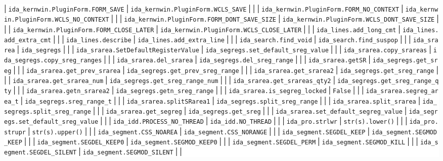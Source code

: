 | `ida_kernwin.PluginForm.FORM_SAVE`                           | `ida_kernwin.PluginForm.WCLS_SAVE`                           |                                                              |
| `ida_kernwin.PluginForm.FORM_NO_CONTEXT`                     | `ida_kernwin.PluginForm.WCLS_NO_CONTEXT`                     |                                                              |
| `ida_kernwin.PluginForm.FORM_DONT_SAVE_SIZE`                 | `ida_kernwin.PluginForm.WCLS_DONT_SAVE_SIZE`                 |                                                              |
| `ida_kernwin.PluginForm.FORM_CLOSE_LATER`                    | `ida_kernwin.PluginForm.WCLS_CLOSE_LATER`                    |                                                              |
| `ida_lines.add_long_cmt`                                     | `ida_lines.add_extra_cmt`                                    |                                                              |
| `ida_lines.describe`                                         | `ida_lines.add_extra_line`                                   |                                                              |
| `ida_search.find_void`                                       | `ida_search.find_suspop`                                     |                                                              |
| `ida_srarea`                                                 | `ida_segregs`                                                |                                                              |
| `ida_srarea.SetDefaultRegisterValue`                         | `ida_segregs.set_default_sreg_value`                         |                                                              |
| `ida_srarea.copy_srareas`                                    | `ida_segregs.copy_sreg_ranges`                               |                                                              |
| `ida_srarea.del_srarea`                                      | `ida_segregs.del_sreg_range`                                 |                                                              |
| `ida_srarea.getSR`                                           | `ida_segregs.get_sreg`                                       |                                                              |
| `ida_srarea.get_prev_srarea`                                 | `ida_segregs.get_prev_sreg_range`                            |                                                              |
| `ida_srarea.get_srarea2`                                     | `ida_segregs.get_sreg_range`                                 |                                                              |
| `ida_srarea.get_srarea_num`                                  | `ida_segregs.get_sreg_range_num`                             |                                                              |
| `ida_srarea.get_srareas_qty2`                                | `ida_segregs.get_sreg_range_qty`                             |                                                              |
| `ida_srarea.getn_srarea2`                                    | `ida_segregs.getn_sreg_range`                                |                                                              |
| `ida_srarea.is_segreg_locked`                                | `False`                                                      |                                                              |
| `ida_srarea.segreg_area_t`                                   | `ida_segregs.sreg_range_t`                                   |                                                              |
| `ida_srarea.splitSRarea1`                                    | `ida_segregs.split_sreg_range`                               |                                                              |
| `ida_srarea.split_srarea`                                    | `ida_segregs.split_sreg_range`                               |                                                              |
| `ida_srarea.get_segreg`                                      | `ida_segregs.get_sreg`                                       |                                                              |
| `ida_srarea.set_default_segreg_value`                        | `ida_segregs.set_default_sreg_value`                         |                                                              |
| `ida_idd.PROCESS_NO_THREAD`                                  | `ida_idd.NO_THREAD`                                          |                                                              |
| `ida_pro.strlwr`                                             | `str(s).lower()`                                             |                                                              |
| `ida_pro.strupr`                                             | `str(s).upper()`                                             |                                                              |
| `ida_segment.CSS_NOAREA`                                     | `ida_segment.CSS_NORANGE`                                    |                                                              |
| `ida_segment.SEGDEL_KEEP`                                    | `ida_segment.SEGMOD_KEEP`                                    |                                                              |
| `ida_segment.SEGDEL_KEEP0`                                   | `ida_segment.SEGMOD_KEEP0`                                   |                                                              |
| `ida_segment.SEGDEL_PERM`                                    | `ida_segment.SEGMOD_KILL`                                    |                                                              |
| `ida_segment.SEGDEL_SILENT`                                  | `ida_segment.SEGMOD_SILENT`                                  |                                                              |